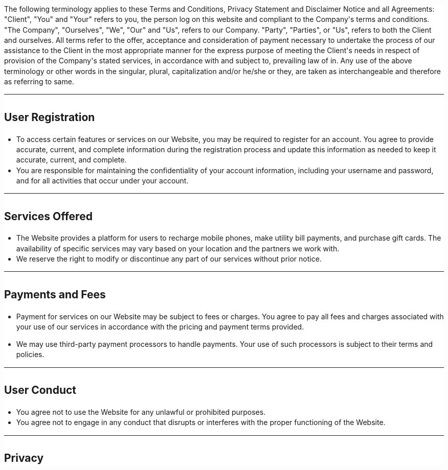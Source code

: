 The following terminology applies to these Terms and Conditions, Privacy Statement and Disclaimer Notice and all Agreements: "Client", "You" and "Your" refers to you, the person log on this website and compliant to the Company's terms and conditions. "The Company", "Ourselves", "We", "Our" and "Us", refers to our Company. "Party", "Parties", or "Us", refers to both the Client and ourselves. All terms refer to the offer, acceptance and consideration of payment necessary to undertake the process of our assistance to the Client in the most appropriate manner for the express purpose of meeting the Client's needs in respect of provision of the Company's stated services, in accordance with and subject to, prevailing law of in. Any use of the above terminology or other words in the singular, plural, capitalization and/or he/she or they, are taken as interchangeable and therefore as referring to same.

---

## User Registration

- To access certain features or services on our Website, you may be required to register for an account. You agree to provide accurate, current, and complete information during the registration process and update this information as needed to keep it accurate, current, and complete.
- You are responsible for maintaining the confidentiality of your account information, including your username and password, and for all activities that occur under your account.

---

## Services Offered

- The Website provides a platform for users to recharge mobile phones, make utility bill payments, and purchase gift cards. The availability of specific services may vary based on your location and the partners we work with.
- We reserve the right to modify or discontinue any part of our services without prior notice.

---

## Payments and Fees

- Payment for services on our Website may be subject to fees or charges. You agree to pay all fees and charges associated with your use of our services in accordance with the pricing and payment terms provided.

- We may use third-party payment processors to handle payments. Your use of such processors is subject to their terms and policies.

---

## User Conduct

- You agree not to use the Website for any unlawful or prohibited purposes.
- You agree not to engage in any conduct that disrupts or interferes with the proper functioning of the Website.

---

## Privacy
